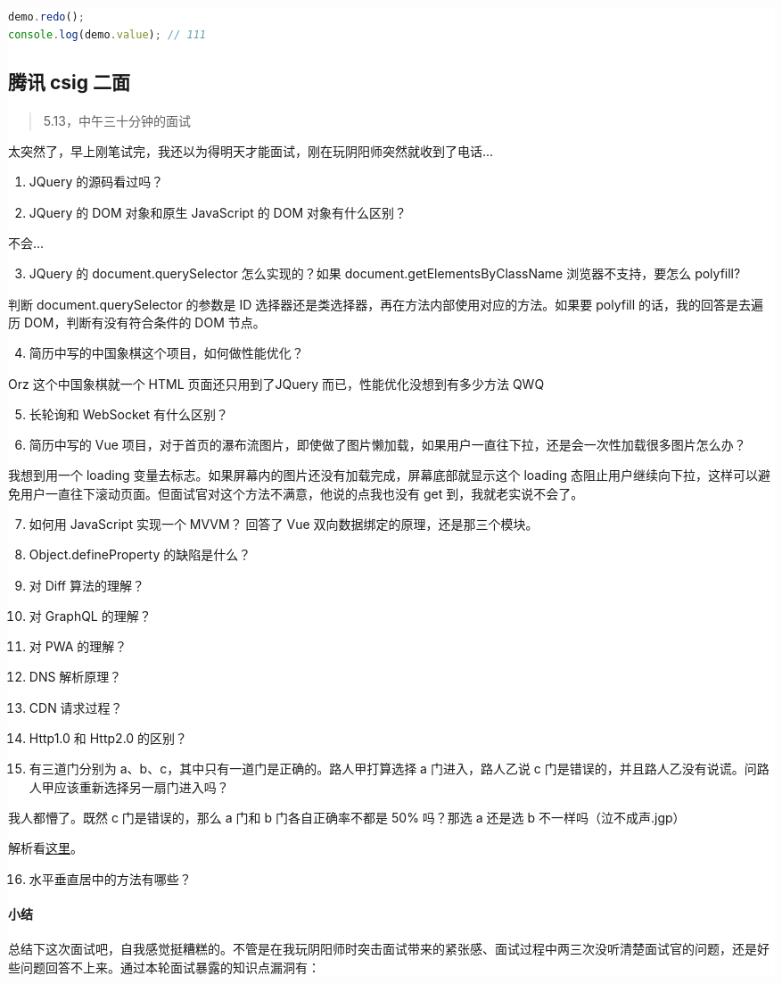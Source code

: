 ```js
demo.redo();
console.log(demo.value); // 111
```

## 腾讯 csig 二面

> 5.13，中午三十分钟的面试

太突然了，早上刚笔试完，我还以为得明天才能面试，刚在玩阴阳师突然就收到了电话...

1. JQuery 的源码看过吗？

2. JQuery 的 DOM 对象和原生 JavaScript 的 DOM 对象有什么区别？

不会...

3. JQuery 的 document.querySelector 怎么实现的？如果 document.getElementsByClassName 浏览器不支持，要怎么 polyfill?

判断 document.querySelector 的参数是 ID 选择器还是类选择器，再在方法内部使用对应的方法。如果要 polyfill 的话，我的回答是去遍历 DOM，判断有没有符合条件的 DOM 节点。

4. 简历中写的中国象棋这个项目，如何做性能优化？

Orz 这个中国象棋就一个 HTML 页面还只用到了JQuery 而已，性能优化没想到有多少方法 QWQ 

5. 长轮询和 WebSocket 有什么区别？

6. 简历中写的 Vue 项目，对于首页的瀑布流图片，即使做了图片懒加载，如果用户一直往下拉，还是会一次性加载很多图片怎么办？

我想到用一个 loading 变量去标志。如果屏幕内的图片还没有加载完成，屏幕底部就显示这个 loading 态阻止用户继续向下拉，这样可以避免用户一直往下滚动页面。但面试官对这个方法不满意，他说的点我也没有 get 到，我就老实说不会了。

7. 如何用 JavaScript 实现一个 MVVM？
  回答了 Vue 双向数据绑定的原理，还是那三个模块。

8. Object.defineProperty 的缺陷是什么？

9. 对 Diff 算法的理解？

10. 对 GraphQL 的理解？

11. 对 PWA 的理解？

12. DNS 解析原理？

13. CDN 请求过程？

14. Http1.0 和 Http2.0 的区别？

15. 有三道门分别为 a、b、c，其中只有一道门是正确的。路人甲打算选择 a 门进入，路人乙说 c 门是错误的，并且路人乙没有说谎。问路人甲应该重新选择另一扇门进入吗？

我人都懵了。既然 c 门是错误的，那么 a 门和 b 门各自正确率不都是 50% 吗？那选 a 还是选 b 不一样吗（泣不成声.jgp）

解析看[这里](http://notes.dangosky.com/JavaScript/%E5%85%B6%E4%BB%96.html#%E4%B8%89%E6%89%87%E9%97%A8%E9%80%89%E6%8B%A9%E6%AD%A3%E7%A1%AE%E7%9A%84%E9%82%A3%E6%89%87)。

16. 水平垂直居中的方法有哪些？


#### 小结

总结下这次面试吧，自我感觉挺糟糕的。不管是在我玩阴阳师时突击面试带来的紧张感、面试过程中两三次没听清楚面试官的问题，还是好些问题回答不上来。通过本轮面试暴露的知识点漏洞有：
